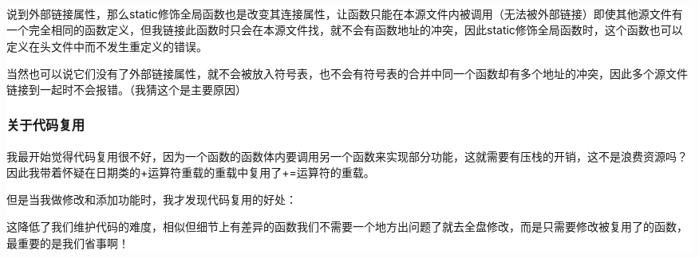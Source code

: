说到外部链接属性，那么static修饰全局函数也是改变其连接属性，让函数只能在本源文件内被调用（无法被外部链接）即使其他源文件有一个完全相同的函数定义，但我链接此函数时只会在本源文件找，就不会有函数地址的冲突，因此static修饰全局函数时，这个函数也可以定义在头文件中而不发生重定义的错误。

当然也可以说它们没有了外部链接属性，就不会被放入符号表，也不会有符号表的合并中同一个函数却有多个地址的冲突，因此多个源文件链接到一起时不会报错。（我猜这个是主要原因）

### 关于代码复用

我最开始觉得代码复用很不好，因为一个函数的函数体内要调用另一个函数来实现部分功能，这就需要有压栈的开销，这不是浪费资源吗？因此我带着怀疑在日期类的+运算符重载的重载中复用了+=运算符的重载。

但是当我做修改和添加功能时，我才发现代码复用的好处：

这降低了我们维护代码的难度，相似但细节上有差异的函数我们不需要一个地方出问题了就去全盘修改，而是只需要修改被复用了的函数，最重要的是我们省事啊！

